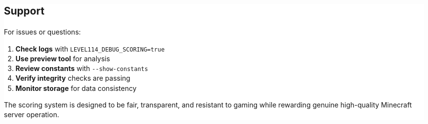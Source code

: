 ## Support

For issues or questions:

1. **Check logs** with `LEVEL114_DEBUG_SCORING=true`
2. **Use preview tool** for analysis
3. **Review constants** with `--show-constants`
4. **Verify integrity** checks are passing
5. **Monitor storage** for data consistency

The scoring system is designed to be fair, transparent, and resistant to gaming while rewarding genuine high-quality Minecraft server operation.
